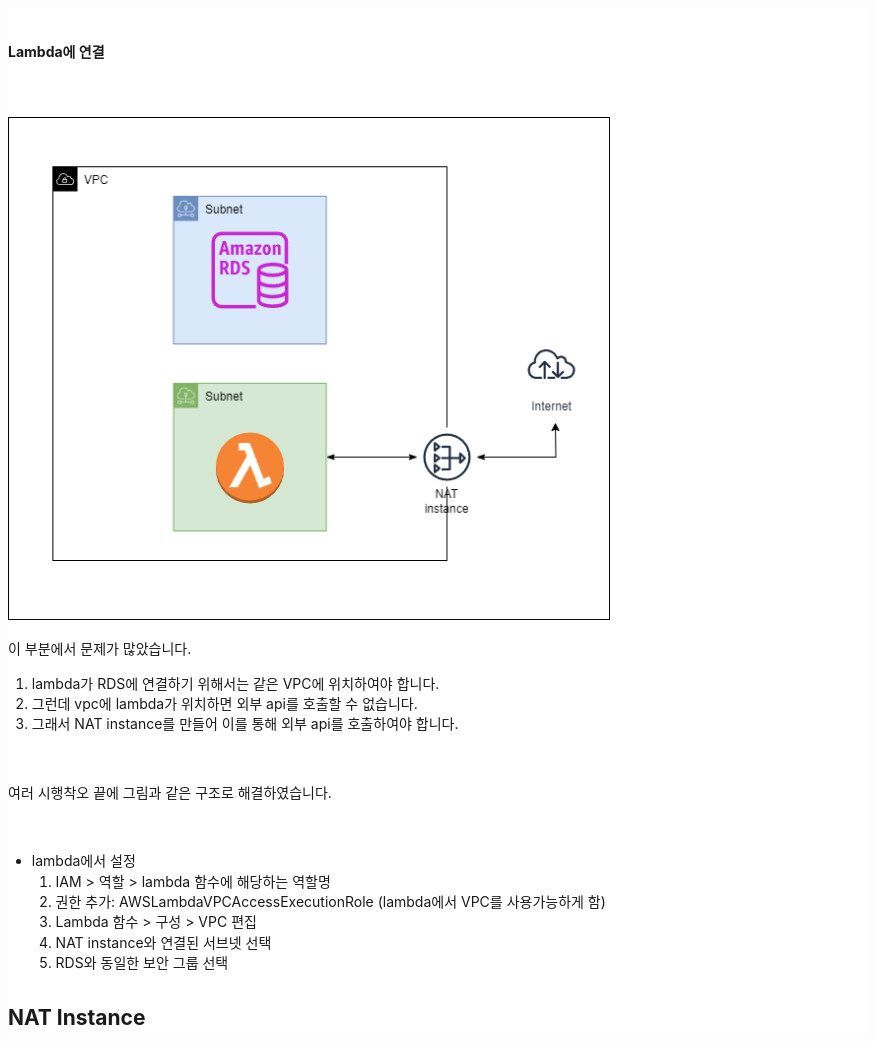 <br>

**Lambda에 연결**

<img style="width: 70%; margin-top: 40px;" id="output" src="aws/architecture.PNG">

<br>

이 부분에서 문제가 많았습니다.

1. lambda가 RDS에 연결하기 위해서는 같은 VPC에 위치하여야 합니다.
2. 그런데 vpc에 lambda가 위치하면 외부 api를 호출할 수 없습니다.
3. 그래서 NAT instance를 만들어 이를 통해 외부 api를 호출하여야 합니다.

<br>

여러 시행착오 끝에 그림과 같은 구조로 해결하였습니다.

<br>

- lambda에서 설정
  1. IAM > 역할 > lambda 함수에 해당하는 역할명
  2. 권한 추가: AWSLambdaVPCAccessExecutionRole (lambda에서 VPC를 사용가능하게 함)
  3. Lambda 함수 > 구성 > VPC 편집
  4. NAT instance와 연결된 서브넷 선택
  5. RDS와 동일한 보안 그룹 선택

<div id="NAT Instance"></div>

## NAT Instance
